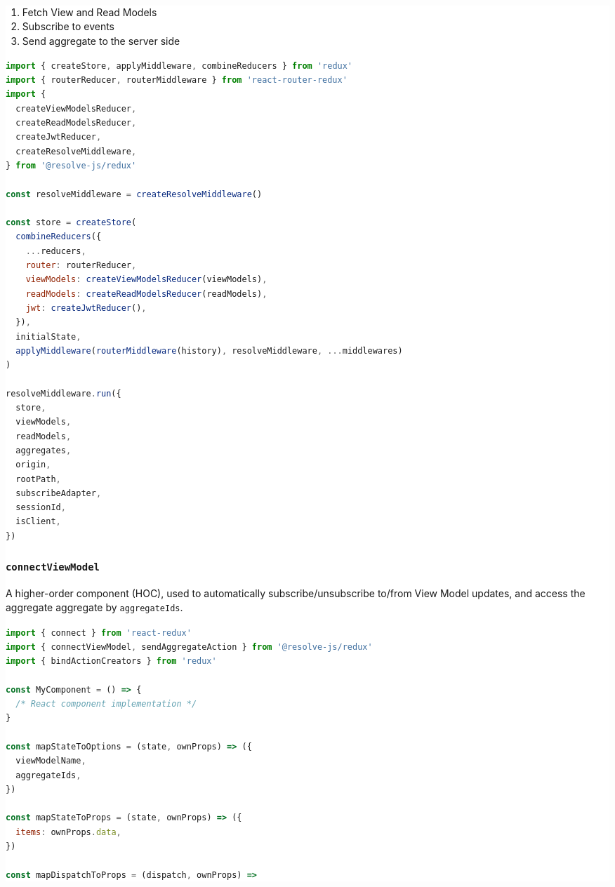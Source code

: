 1. Fetch View and Read Models
2. Subscribe to events
3. Send aggregate to the server side

```js
import { createStore, applyMiddleware, combineReducers } from 'redux'
import { routerReducer, routerMiddleware } from 'react-router-redux'
import {
  createViewModelsReducer,
  createReadModelsReducer,
  createJwtReducer,
  createResolveMiddleware,
} from '@resolve-js/redux'

const resolveMiddleware = createResolveMiddleware()

const store = createStore(
  combineReducers({
    ...reducers,
    router: routerReducer,
    viewModels: createViewModelsReducer(viewModels),
    readModels: createReadModelsReducer(readModels),
    jwt: createJwtReducer(),
  }),
  initialState,
  applyMiddleware(routerMiddleware(history), resolveMiddleware, ...middlewares)
)

resolveMiddleware.run({
  store,
  viewModels,
  readModels,
  aggregates,
  origin,
  rootPath,
  subscribeAdapter,
  sessionId,
  isClient,
})
```

### `connectViewModel`

A higher-order component (HOC), used to automatically subscribe/unsubscribe to/from View Model updates, and access the aggregate aggregate by `aggregateIds`.

```js
import { connect } from 'react-redux'
import { connectViewModel, sendAggregateAction } from '@resolve-js/redux'
import { bindActionCreators } from 'redux'

const MyComponent = () => {
  /* React component implementation */
}

const mapStateToOptions = (state, ownProps) => ({
  viewModelName,
  aggregateIds,
})

const mapStateToProps = (state, ownProps) => ({
  items: ownProps.data,
})

const mapDispatchToProps = (dispatch, ownProps) =>
```